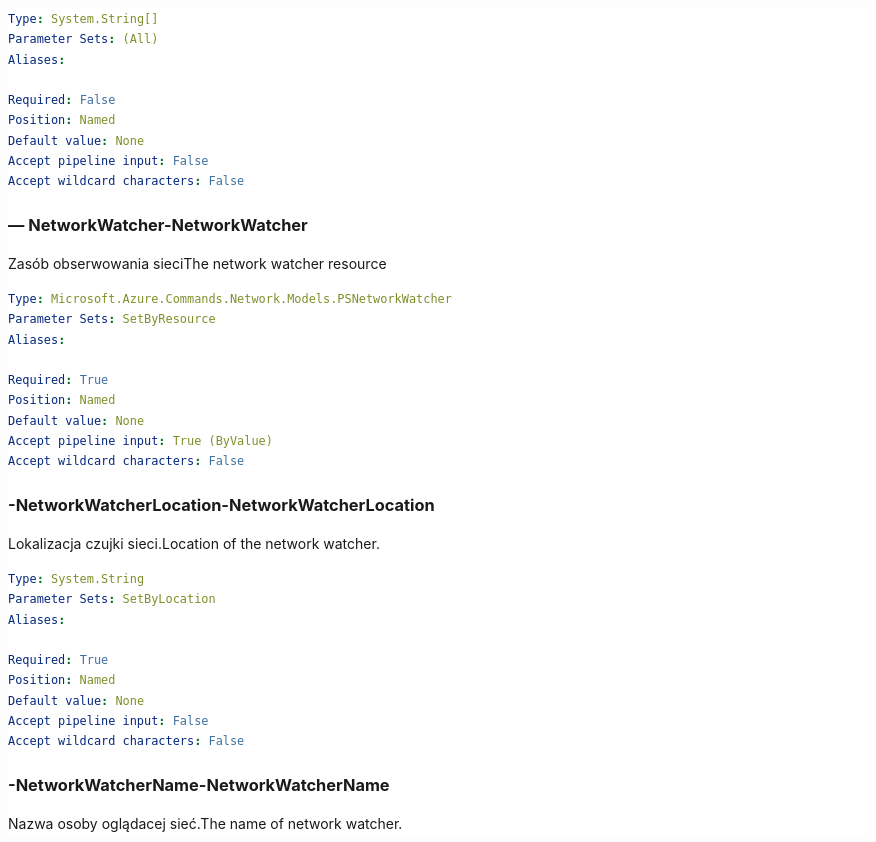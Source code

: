 ```yaml
Type: System.String[]
Parameter Sets: (All)
Aliases:

Required: False
Position: Named
Default value: None
Accept pipeline input: False
Accept wildcard characters: False
```

### <span data-ttu-id="7362a-127">— NetworkWatcher</span><span class="sxs-lookup"><span data-stu-id="7362a-127">-NetworkWatcher</span></span>
<span data-ttu-id="7362a-128">Zasób obserwowania sieci</span><span class="sxs-lookup"><span data-stu-id="7362a-128">The network watcher resource</span></span>

```yaml
Type: Microsoft.Azure.Commands.Network.Models.PSNetworkWatcher
Parameter Sets: SetByResource
Aliases:

Required: True
Position: Named
Default value: None
Accept pipeline input: True (ByValue)
Accept wildcard characters: False
```

### <span data-ttu-id="7362a-129">-NetworkWatcherLocation</span><span class="sxs-lookup"><span data-stu-id="7362a-129">-NetworkWatcherLocation</span></span>
<span data-ttu-id="7362a-130">Lokalizacja czujki sieci.</span><span class="sxs-lookup"><span data-stu-id="7362a-130">Location of the network watcher.</span></span>

```yaml
Type: System.String
Parameter Sets: SetByLocation
Aliases:

Required: True
Position: Named
Default value: None
Accept pipeline input: False
Accept wildcard characters: False
```

### <span data-ttu-id="7362a-131">-NetworkWatcherName</span><span class="sxs-lookup"><span data-stu-id="7362a-131">-NetworkWatcherName</span></span>
<span data-ttu-id="7362a-132">Nazwa osoby oglądacej sieć.</span><span class="sxs-lookup"><span data-stu-id="7362a-132">The name of network watcher.</span></span>
